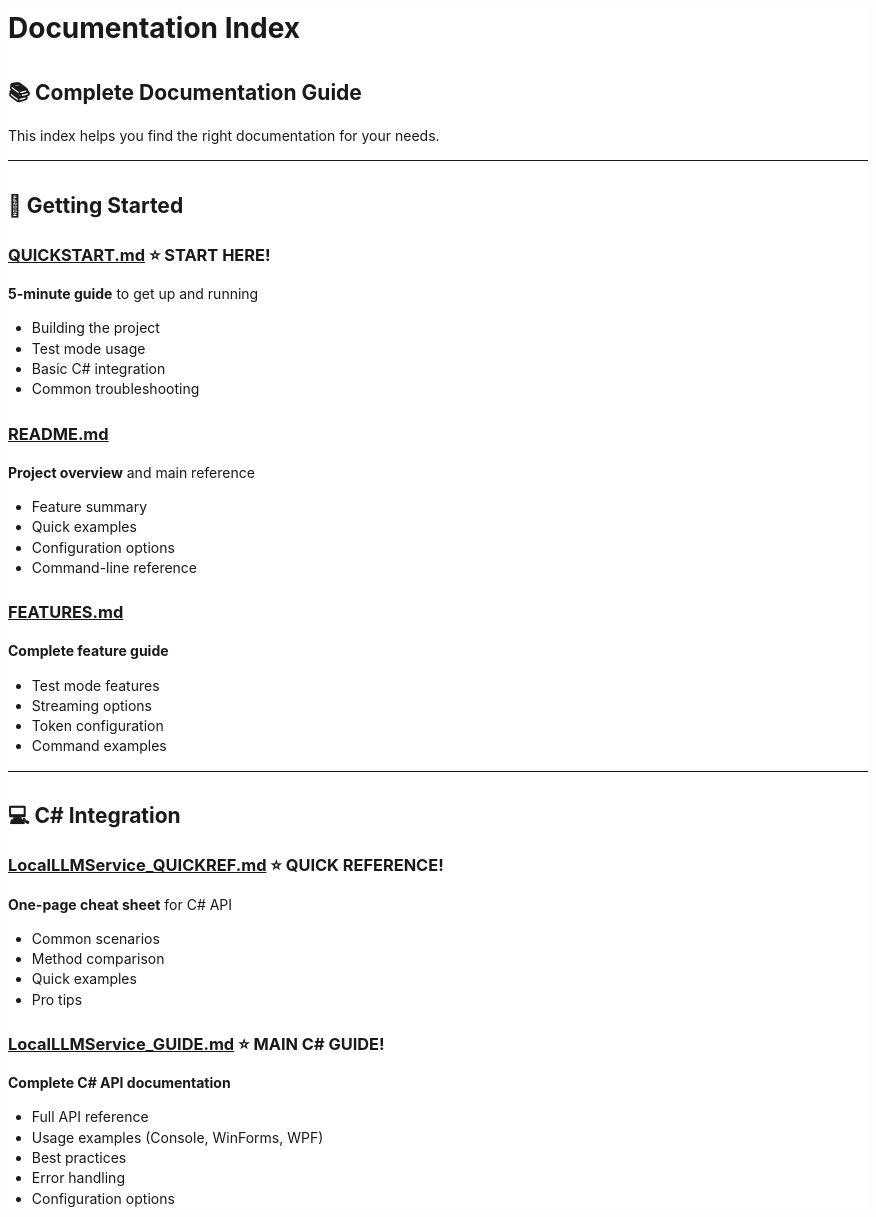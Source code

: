 # Documentation Index

## 📚 Complete Documentation Guide

This index helps you find the right documentation for your needs.

---

## 🚀 Getting Started

### **[QUICKSTART.md](QUICKSTART.md)** ⭐ START HERE!
**5-minute guide** to get up and running
- Building the project
- Test mode usage
- Basic C# integration
- Common troubleshooting

### **[README.md](README.md)**
**Project overview** and main reference
- Feature summary
- Quick examples
- Configuration options
- Command-line reference

### **[FEATURES.md](FEATURES.md)**
**Complete feature guide**
- Test mode features
- Streaming options
- Token configuration
- Command examples

---

## 💻 C# Integration

### **[LocalLLMService_QUICKREF.md](LocalLLMService_QUICKREF.md)** ⭐ QUICK REFERENCE!
**One-page cheat sheet** for C# API
- Common scenarios
- Method comparison
- Quick examples
- Pro tips

### **[LocalLLMService_GUIDE.md](LocalLLMService_GUIDE.md)** ⭐ MAIN C# GUIDE!
**Complete C# API documentation**
- Full API reference
- Usage examples (Console, WinForms, WPF)
- Best practices
- Error handling
- Configuration options
